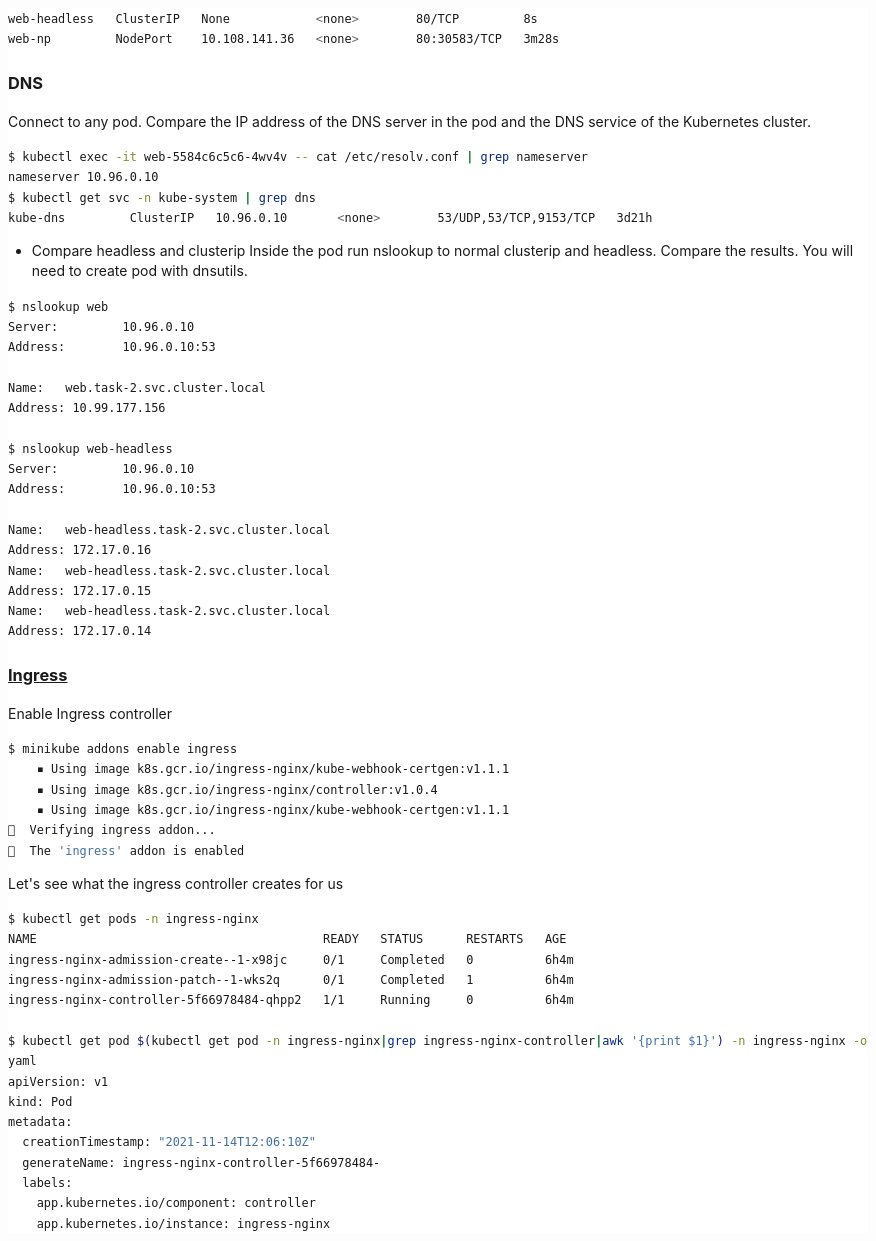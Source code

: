 ```bash
web-headless   ClusterIP   None            <none>        80/TCP         8s
web-np         NodePort    10.108.141.36   <none>        80:30583/TCP   3m28s
```
### DNS
Connect to any pod.
Compare the IP address of the DNS server in the pod and the DNS service of the Kubernetes cluster.
```bash
$ kubectl exec -it web-5584c6c5c6-4wv4v -- cat /etc/resolv.conf | grep nameserver
nameserver 10.96.0.10
$ kubectl get svc -n kube-system | grep dns
kube-dns         ClusterIP   10.96.0.10       <none>        53/UDP,53/TCP,9153/TCP   3d21h
```
* Compare headless and clusterip
Inside the pod run nslookup to normal clusterip and headless. Compare the results.
You will need to create pod with dnsutils.
```bash
$ nslookup web
Server:         10.96.0.10
Address:        10.96.0.10:53

Name:   web.task-2.svc.cluster.local
Address: 10.99.177.156

$ nslookup web-headless
Server:         10.96.0.10
Address:        10.96.0.10:53

Name:   web-headless.task-2.svc.cluster.local
Address: 172.17.0.16
Name:   web-headless.task-2.svc.cluster.local
Address: 172.17.0.15
Name:   web-headless.task-2.svc.cluster.local
Address: 172.17.0.14
```
### [Ingress](https://kubernetes.github.io/ingress-nginx/deploy/#minikube)
Enable Ingress controller
```bash
$ minikube addons enable ingress
    ▪ Using image k8s.gcr.io/ingress-nginx/kube-webhook-certgen:v1.1.1
    ▪ Using image k8s.gcr.io/ingress-nginx/controller:v1.0.4
    ▪ Using image k8s.gcr.io/ingress-nginx/kube-webhook-certgen:v1.1.1
🔎  Verifying ingress addon...
🌟  The 'ingress' addon is enabled
```
Let's see what the ingress controller creates for us
```bash
$ kubectl get pods -n ingress-nginx
NAME                                        READY   STATUS      RESTARTS   AGE
ingress-nginx-admission-create--1-x98jc     0/1     Completed   0          6h4m
ingress-nginx-admission-patch--1-wks2q      0/1     Completed   1          6h4m
ingress-nginx-controller-5f66978484-qhpp2   1/1     Running     0          6h4m

$ kubectl get pod $(kubectl get pod -n ingress-nginx|grep ingress-nginx-controller|awk '{print $1}') -n ingress-nginx -o yaml
apiVersion: v1
kind: Pod
metadata:
  creationTimestamp: "2021-11-14T12:06:10Z"
  generateName: ingress-nginx-controller-5f66978484-
  labels:
    app.kubernetes.io/component: controller
    app.kubernetes.io/instance: ingress-nginx
```